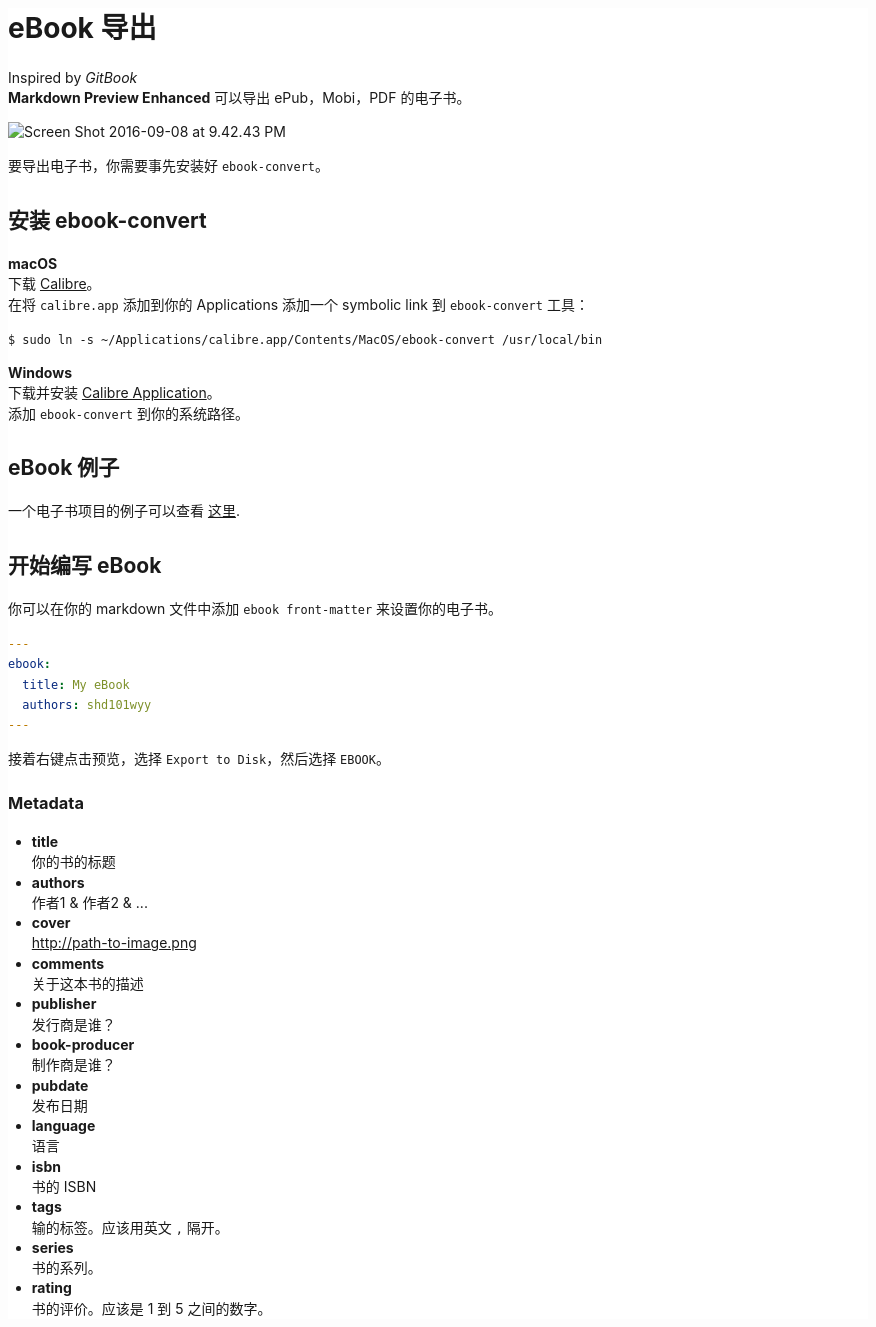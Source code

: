 # eBook 导出

Inspired by *GitBook*  
**Markdown Preview Enhanced** 可以导出 ePub，Mobi，PDF 的电子书。  

![Screen Shot 2016-09-08 at 9.42.43 PM](http://ooo.0o0.ooo/2016/09/09/57d221c0a618a.png)

要导出电子书，你需要事先安装好 `ebook-convert`。

## 安装 ebook-convert
**macOS**  
下载 [Calibre](https://calibre-ebook.com/download)。  
在将 `calibre.app` 添加到你的 Applications 添加一个 symbolic link 到 `ebook-convert` 工具：  
```shell
$ sudo ln -s ~/Applications/calibre.app/Contents/MacOS/ebook-convert /usr/local/bin
```
**Windows**  
下载并安装 [Calibre Application](https://calibre-ebook.com/download)。    
添加 `ebook-convert` 到你的系统路径。  

## eBook 例子
一个电子书项目的例子可以查看 [这里](https://github.com/shd101wyy/ebook-example).   

## 开始编写 eBook    
你可以在你的 markdown 文件中添加 `ebook front-matter` 来设置你的电子书。     
```yaml
---
ebook:
  title: My eBook
  authors: shd101wyy
---
```
接着右键点击预览，选择 `Export to Disk`，然后选择 `EBOOK`。  

### Metadata
* **title**  
你的书的标题    
* **authors**  
作者1 & 作者2 & ...  
* **cover**  
http://path-to-image.png  
* **comments**  
关于这本书的描述  
* **publisher**  
发行商是谁？    
* **book-producer**  
制作商是谁？    
* **pubdate**  
发布日期    
* **language**  
语言
* **isbn**  
书的 ISBN
* **tags**  
输的标签。应该用英文 `,` 隔开。  
* **series**  
书的系列。  
* **rating**  
书的评价。应该是 1 到 5 之间的数字。    
